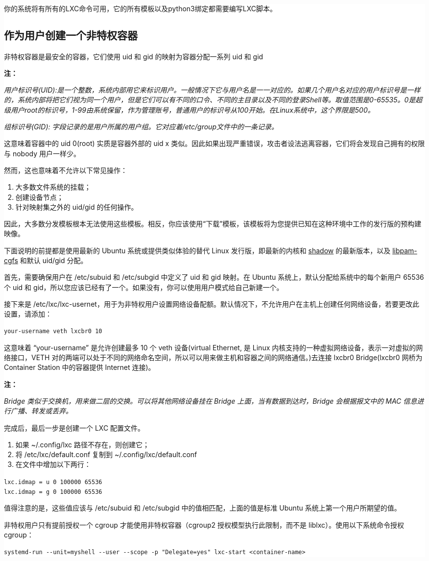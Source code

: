 你的系统将有所有的LXC命令可用，它的所有模板以及python3绑定都需要编写LXC脚本。

## 作为用户创建一个非特权容器

非特权容器是最安全的容器，它们使用 uid 和 gid 的映射为容器分配一系列 uid 和 gid

**注：**

*用户标识号(UID):是一个整数，系统内部用它来标识用户。一般情况下它与用户名是一一对应的。如果几个用户名对应的用户标识号是一样的，系统内部将把它们视为同一个用户，但是它们可以有不同的口令、不同的主目录以及不同的登录Shell等。取值范围是0-65535。0是超级用户root的标识号，1-99由系统保留，作为管理账号，普通用户的标识号从100开始。在Linux系统中，这个界限是500。*

*组标识号(GID): 字段记录的是用户所属的用户组。它对应着/etc/group文件中的一条记录。*

这意味着容器中的 uid 0(root) 实质是容器外部的 uid x 类似。因此如果出现严重错误，攻击者设法逃离容器，它们将会发现自己拥有的权限与 nobody 用户一样少。

然而，这也意味着不允许以下常见操作：

1. 大多数文件系统的挂载；
2. 创建设备节点；
3. 针对映射集之外的 uid/gid 的任何操作。

因此，大多数分发模板根本无法使用这些模板。相反，你应该使用“下载”模板，该模板将为您提供已知在这种环境中工作的发行版的预构建映像。

下面说明的前提都是使用最新的 Ubuntu 系统或提供类似体验的替代 Linux 发行版，即最新的内核和 <a href="#shadow">shadow</a> 的最新版本，以及 <a href="#libpam-cgfs">libpam-cgfs</a> 和默认 uid/gid 分配。

首先，需要确保用户在 /etc/subuid 和 /etc/subgid 中定义了 uid 和 gid 映射。在 Ubuntu 系统上，默认分配给系统中的每个新用户 65536 个 uid 和 gid，所以您应该已经有了一个。如果没有，你可以使用用户模式给自己新建一个。

接下来是 /etc/lxc/lxc-usernet，用于为非特权用户设置网络设备配额。默认情况下，不允许用户在主机上创建任何网络设备，若要更改此设置，请添加：

```
your-username veth lxcbr0 10
```

这意味着 “your-username” 是允许创建最多 10 个 veth 设备(virtual Ethernet, 是 Linux 内核支持的一种虚拟网络设备，表示一对虚拟的网络接口，VETH 对的两端可以处于不同的网络命名空间，所以可以用来做主机和容器之间的网络通信。)去连接 lxcbr0 Bridge(lxcbr0 网桥为 Container Station 中的容器提供 Internet 连接)。

**注：**

*Bridge 类似于交换机，用来做二层的交换。可以将其他网络设备挂在 Bridge 上面，当有数据到达时，Bridge 会根据报文中的 MAC 信息进行广播、转发或丢弃。*

完成后，最后一步是创建一个 LXC 配置文件。

1. 如果 ~/.config/lxc 路径不存在，则创建它；
2. 将 /etc/lxc/default.conf 复制到 ~/.config/lxc/default.conf
3. 在文件中增加以下两行：

```
lxc.idmap = u 0 100000 65536
lxc.idmap = g 0 100000 65536
```

值得注意的是，这些值应该与 /etc/subuid 和 /etc/subgid 中的值相匹配，上面的值是标准 Ubuntu 系统上第一个用户所期望的值。

非特权用户只有提前授权一个 cgroup 才能使用非特权容器（cgroup2 授权模型执行此限制，而不是 liblxc）。使用以下系统命令授权 cgroup：

```
systemd-run --unit=myshell --user --scope -p "Delegate=yes" lxc-start <container-name>
```
